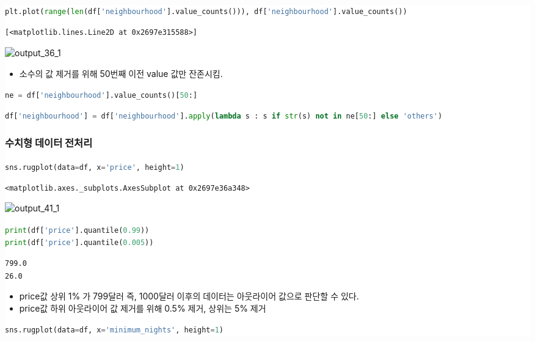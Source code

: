 


```python
plt.plot(range(len(df['neighbourhood'].value_counts())), df['neighbourhood'].value_counts())
```




    [<matplotlib.lines.Line2D at 0x2697e315588>]




![output_36_1](https://user-images.githubusercontent.com/77723966/112158936-fe212700-8c2b-11eb-9749-d8771a864ae1.png)



- 소수의 값 제거를 위해 50번째 이전 value 값만 잔존시킴.


```python
ne = df['neighbourhood'].value_counts()[50:]
```


```python
df['neighbourhood'] = df['neighbourhood'].apply(lambda s : s if str(s) not in ne[50:] else 'others')
```

### 수치형 데이터 전처리


```python
sns.rugplot(data=df, x='price', height=1)
```




    <matplotlib.axes._subplots.AxesSubplot at 0x2697e36a348>




![output_41_1](https://user-images.githubusercontent.com/77723966/112158961-01b4ae00-8c2c-11eb-9519-45262c3c110f.png)




```python
print(df['price'].quantile(0.99))
print(df['price'].quantile(0.005))
```

    799.0
    26.0


- price값 상위 1% 가 799달러 즉, 1000달러 이후의 데이터는 아웃라이어 값으로 판단할 수 있다.
- price값 하위 아웃라이어 값 제거를 위해 0.5% 제거, 상위는 5% 제거


```python
sns.rugplot(data=df, x='minimum_nights', height=1)
```
